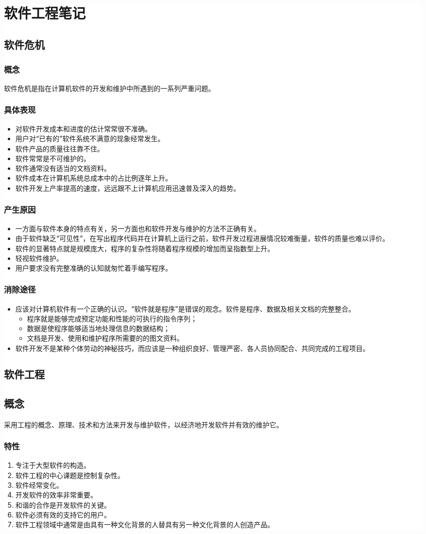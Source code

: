 #  软件工程笔记

## 软件危机

### 概念

软件危机是指在计算机软件的开发和维护中所遇到的一系列严重问题。

### 具体表现

- 对软件开发成本和进度的估计常常很不准确。
- 用户对“已有的”软件系统不满意的现象经常发生。
- 软件产品的质量往往靠不住。
- 软件常常是不可维护的。
- 软件通常没有适当的文档资料。
- 软件成本在计算机系统总成本中的占比例逐年上升。
- 软件开发上产率提高的速度，远远跟不上计算机应用迅速普及深入的趋势。

### 产生原因

- 一方面与软件本身的特点有关，另一方面也和软件开发与维护的方法不正确有关。
- 由于软件缺乏“可见性”，在写出程序代码并在计算机上运行之前，软件开发过程进展情况较难衡量，软件的质量也难以评价。
- 软件的显著特点就是规模庞大，程序的复杂性将随着程序规模的增加而呈指数型上升。
- 轻视软件维护。
- 用户要求没有完整准确的认知就匆忙着手编写程序。

### 消除途径

- 应该对计算机软件有一个正确的认识。“软件就是程序”是错误的观念。软件是程序、数据及相关文档的完整整合。
	- 程序就是能够完成预定功能和性能的可执行的指令序列；
	- 数据是使程序能够适当地处理信息的数据结构；
	- 文档是开发、使用和维护程序所需要的的图文资料。
- 软件开发不是某种个体劳动的神秘技巧，而应该是一种组织良好、管理严密、各人员协同配合、共同完成的工程项目。

## 软件工程

## 概念

采用工程的概念、原理、技术和方法来开发与维护软件，以经济地开发软件并有效的维护它。

### 特性

1. 专注于大型软件的构造。
2. 软件工程的中心课题是控制复杂性。
3. 软件经常变化。
4. 开发软件的效率非常重要。
5. 和谐的合作是开发软件的关键。
6. 软件必须有效的支持它的用户。
7. 软件工程领域中通常是由具有一种文化背景的人替具有另一种文化背景的人创造产品。
